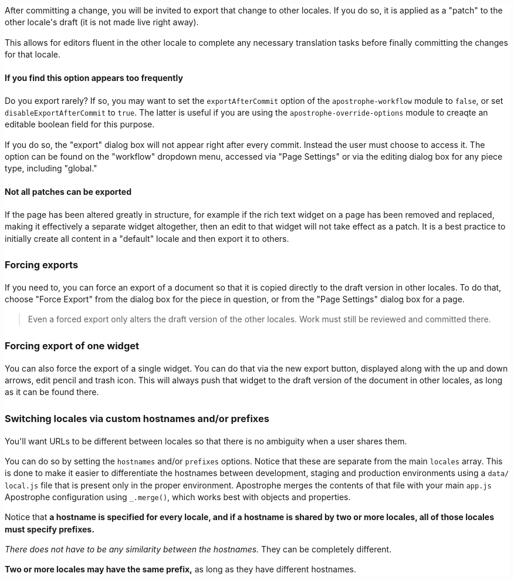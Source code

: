 After committing a change, you will be invited to export that change to other locales. If you do so, it is applied as a "patch" to the other locale's draft (it is not made live right away).

This allows for editors fluent in the other locale to complete any necessary translation tasks before finally committing the changes for that locale.

#### If you find this option appears too frequently

Do you export rarely? If so, you may want to set the `exportAfterCommit` option of the `apostrophe-workflow` module to `false`, or set `disableExportAfterCommit` to `true`. The latter is useful if you are using the `apostrophe-override-options` module to creaqte an editable boolean field for this purpose.

If you do so, the "export" dialog box will not appear right after every commit. Instead the user must choose to access it. The option can be found on the "workflow" dropdown menu, accessed via "Page Settings" or via the editing dialog box for any piece type, including "global."

#### Not all patches can be exported

If the page has been altered greatly in structure, for example if the rich text widget on a page has been removed and replaced, making it effectively a separate widget altogether, then an edit to that widget will not take effect as a patch. It is a best practice to initially create all content in a "default" locale and then export it to others.

### Forcing exports

If you need to, you can force an export of a document so that it is copied directly to the draft version in other locales. To do that, choose "Force Export" from the dialog box for the piece in question, or from the "Page Settings" dialog box for a page.

> Even a forced export only alters the draft version of the other locales. Work must still be reviewed and committed there.

### Forcing export of one widget

You can also force the export of a single widget. You can do that via the new export button, displayed along with the up and down arrows, edit pencil and trash icon. This will always push that widget to the draft version of the document in other locales, as long as it can be found there.

### Switching locales via custom hostnames and/or prefixes

You'll want URLs to be different between locales so that there is no ambiguity when a user shares them.

You can do so by setting the `hostnames` and/or `prefixes` options. Notice that these are separate from the main `locales` array. This is done to make it easier to differentiate the hostnames between development, staging and production environments using a `data/local.js` file that is present only in the proper environment. Apostrophe merges the contents of that file with your main `app.js` Apostrophe configuration using `_.merge()`, which works best with objects and properties.

Notice that **a hostname is specified for every locale, and if a hostname is shared by two or more locales, all of those locales must specify prefixes.**

*There does not have to be any similarity between the hostnames.* They can be completely different.

**Two or more locales may have the same prefix,** as long as they have different hostnames.
